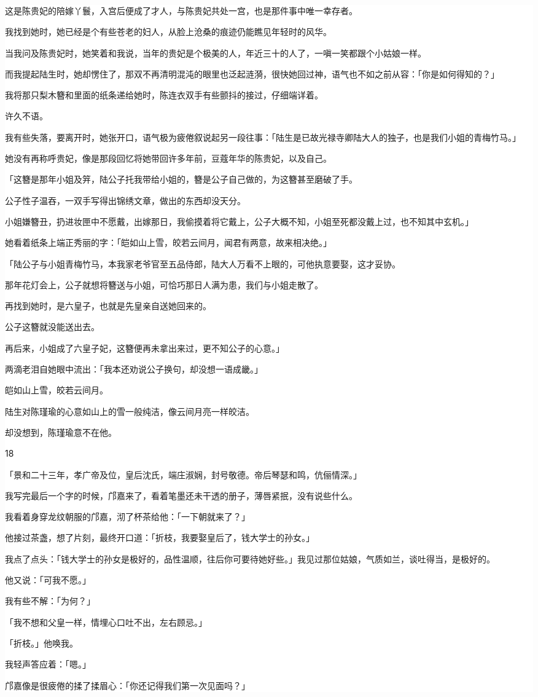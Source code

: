 这是陈贵妃的陪嫁丫鬟，入宫后便成了才人，与陈贵妃共处一宫，也是那件事中唯一幸存者。

我找到她时，她已经是个有些苍老的妇人，从脸上沧桑的痕迹仍能瞧见年轻时的风华。

当我问及陈贵妃时，她笑着和我说，当年的贵妃是个极美的人，年近三十的人了，一嗔一笑都跟个小姑娘一样。

而我提起陆生时，她却愣住了，那双不再清明混沌的眼里也泛起涟漪，很快她回过神，语气也不如之前从容：「你是如何得知的？」

我将那只梨木簪和里面的纸条递给她时，陈连衣双手有些颤抖的接过，仔细端详着。

许久不语。

我有些失落，要离开时，她张开口，语气极为疲倦叙说起另一段往事：「陆生是已故光禄寺卿陆大人的独子，也是我们小姐的青梅竹马。」

她没有再称呼贵妃，像是那段回忆将她带回许多年前，豆蔻年华的陈贵妃，以及自己。

「这簪是那年小姐及笄，陆公子托我带给小姐的，簪是公子自己做的，为这簪甚至磨破了手。

公子性子温吞，一双手写得出锦绣文章，做出的东西却没天分。

小姐嫌簪丑，扔进妆匣中不愿戴，出嫁那日，我偷摸着将它戴上，公子大概不知，小姐至死都没戴上过，也不知其中玄机。」

她看着纸条上端正秀丽的字：「皑如山上雪，皎若云间月，闻君有两意，故来相决绝。」

「陆公子与小姐青梅竹马，本我家老爷官至五品侍郎，陆大人万看不上眼的，可他执意要娶，这才妥协。

那年花灯会上，公子就想将簪送与小姐，可恰巧那日人满为患，我们与小姐走散了。

再找到她时，是六皇子，也就是先皇亲自送她回来的。

公子这簪就没能送出去。

再后来，小姐成了六皇子妃，这簪便再未拿出来过，更不知公子的心意。」

两滴老泪自她眼中流出：「我本还劝说公子换句，却没想一语成畿。」

皑如山上雪，皎若云间月。

陆生对陈瑾瑜的心意如山上的雪一般纯洁，像云间月亮一样皎洁。

却没想到，陈瑾瑜意不在他。

18

「景和二十三年，孝广帝及位，皇后沈氏，端庄淑娴，封号敬德。帝后琴瑟和鸣，伉俪情深。」

我写完最后一个字的时候，邝嘉来了，看着笔墨还未干透的册子，薄唇紧抿，没有说些什么。

我看着身穿龙纹朝服的邝嘉，沏了杯茶给他：「一下朝就来了？」

他接过茶盏，想了片刻，最终开口道：「折枝，我要娶皇后了，钱大学士的孙女。」

我点了点头：「钱大学士的孙女是极好的，品性温顺，往后你可要待她好些。」我见过那位姑娘，气质如兰，谈吐得当，是极好的。

他又说：「可我不愿。」

我有些不解：「为何？」

「我不想和父皇一样，情埋心口吐不出，左右顾忌。」

「折枝。」他唤我。

我轻声答应着：「嗯。」

邝嘉像是很疲倦的揉了揉眉心：「你还记得我们第一次见面吗？」
